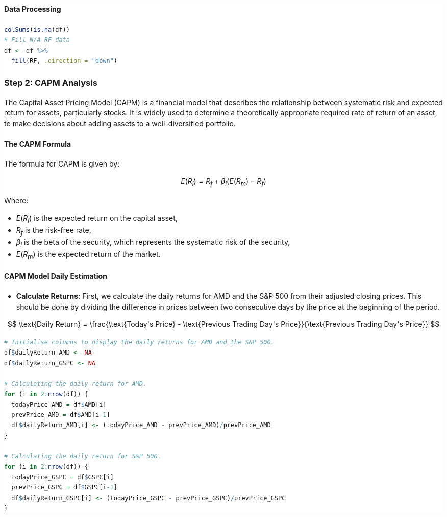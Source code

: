 #### Data Processing 
```r
colSums(is.na(df))
# Fill N/A RF data
df <- df %>%
  fill(RF, .direction = "down") 
```

### Step 2: CAPM Analysis

The Capital Asset Pricing Model (CAPM) is a financial model that describes the relationship between systematic risk and expected return for assets, particularly stocks. It is widely used to determine a theoretically appropriate required rate of return of an asset, to make decisions about adding assets to a well-diversified portfolio.

#### The CAPM Formula
The formula for CAPM is given by:

$$
E(R_i) = R_f + \beta_i (E(R_m) - R_f)
$$

Where:

- $E(R_i)$ is the expected return on the capital asset,
- $R_f$ is the risk-free rate,
- $\beta_i$ is the beta of the security, which represents the systematic risk of the security,
- $E(R_m)$ is the expected return of the market.



#### CAPM Model Daily Estimation

- **Calculate Returns**: First, we calculate the daily returns for AMD and the S&P 500 from their adjusted closing prices. This should be done by dividing the difference in prices between two consecutive days by the price at the beginning of the period.
  
$$
\text{Daily Return} = \frac{\text{Today's Price} - \text{Previous Trading Day's Price}}{\text{Previous Trading Day's Price}}
$$

```r
# Initialise columns to display the daily returns for AMD and the S&P 500. 
df$dailyReturn_AMD <- NA
df$dailyReturn_GSPC <- NA

# Calculating the daily return for AMD.
for (i in 2:nrow(df)) {
  todayPrice_AMD = df$AMD[i]
  prevPrice_AMD = df$AMD[i-1]
  df$dailyReturn_AMD[i] <- (todayPrice_AMD - prevPrice_AMD)/prevPrice_AMD
}

# Calculating the daily return for S&P 500.
for (i in 2:nrow(df)) {
  todayPrice_GSPC = df$GSPC[i]
  prevPrice_GSPC = df$GSPC[i-1]
  df$dailyReturn_GSPC[i] <- (todayPrice_GSPC - prevPrice_GSPC)/prevPrice_GSPC
}
```
